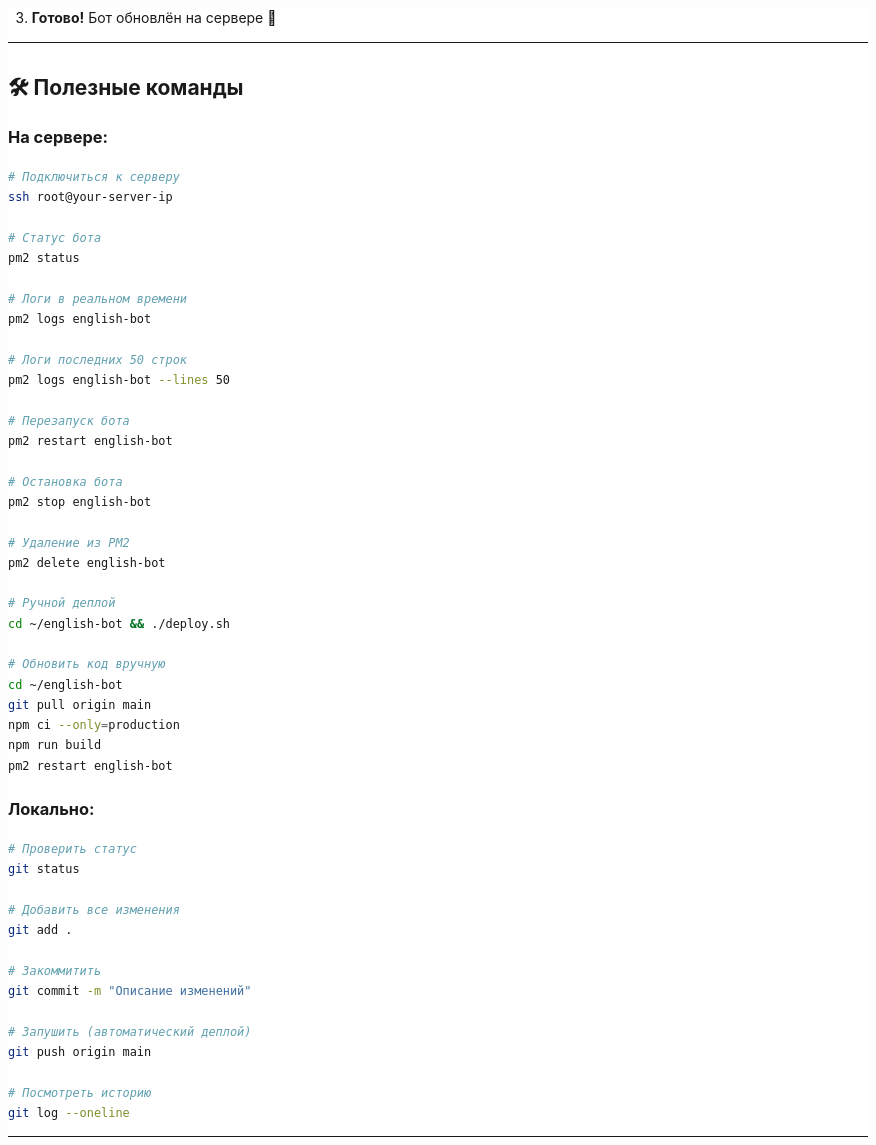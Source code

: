 3. **Готово!** Бот обновлён на сервере 🎉

---

## 🛠 Полезные команды

### На сервере:

```bash
# Подключиться к серверу
ssh root@your-server-ip

# Статус бота
pm2 status

# Логи в реальном времени
pm2 logs english-bot

# Логи последних 50 строк
pm2 logs english-bot --lines 50

# Перезапуск бота
pm2 restart english-bot

# Остановка бота
pm2 stop english-bot

# Удаление из PM2
pm2 delete english-bot

# Ручной деплой
cd ~/english-bot && ./deploy.sh

# Обновить код вручную
cd ~/english-bot
git pull origin main
npm ci --only=production
npm run build
pm2 restart english-bot
```

### Локально:

```bash
# Проверить статус
git status

# Добавить все изменения
git add .

# Закоммитить
git commit -m "Описание изменений"

# Запушить (автоматический деплой)
git push origin main

# Посмотреть историю
git log --oneline
```

---